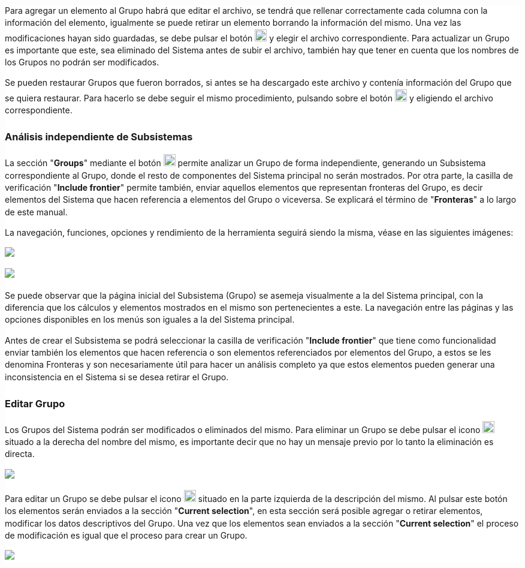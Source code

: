 Para agregar un elemento al Grupo habrá que editar el archivo, se tendrá que rellenar correctamente cada columna con la información del elemento, igualmente se puede retirar un elemento borrando la información del mismo. Una vez las modificaciones hayan sido guardadas, se debe pulsar el botón <img src="/ico/018.png" width="20" height="20"> y elegir el archivo correspondiente. Para actualizar un Grupo es importante que este, sea eliminado del Sistema antes de subir el archivo, también hay que tener en cuenta que los nombres de los Grupos no podrán ser modificados.

Se pueden restaurar Grupos que fueron borrados, si antes se ha descargado este archivo y contenía información del Grupo que se quiera restaurar. Para hacerlo se debe seguir el mismo procedimiento, pulsando sobre el botón <img src="/ico/018.png" width="20" height="20"> y eligiendo el archivo correspondiente.

### Análisis independiente de Subsistemas

La sección "**Groups**" mediante el botón <img src="/ico/020.png" width="20" height="20"> permite analizar un Grupo de forma independiente, generando un Subsistema correspondiente al Grupo, donde el resto de componentes del Sistema principal no serán mostrados. Por otra parte, la casilla de verificación "**Include frontier**" permite también, enviar aquellos elementos que representan fronteras del Grupo, es decir elementos del Sistema que hacen referencia a elementos del Grupo o viceversa. Se explicará el término de "**Fronteras**" a lo largo de este manual.

La navegación, funciones, opciones y rendimiento de la herramienta seguirá siendo la misma, véase en las siguientes imágenes:

![](/016.jpg)

![](/017.jpg)

Se puede observar que la página inicial del Subsistema (Grupo) se asemeja visualmente a la del Sistema principal, con la diferencia que los cálculos y elementos mostrados en el mismo son pertenecientes a este. La navegación entre las páginas y las opciones disponibles en los menús son iguales a la del Sistema principal.

Antes de crear el Subsistema se podrá seleccionar la casilla de verificación "**Include frontier**" que tiene como funcionalidad enviar también los elementos que hacen referencia o son elementos referenciados por elementos del Grupo, a estos se les denomina Fronteras y son necesariamente útil para hacer un análisis completo ya que estos elementos pueden generar una inconsistencia en el Sistema si se desea retirar el Grupo.

### Editar Grupo

Los Grupos del Sistema podrán ser modificados o eliminados del mismo. Para eliminar un Grupo se debe pulsar el icono <img src="/ico/021.png" width="20" height="20"> situado a la derecha del nombre del mismo, es importante decir que no hay un mensaje previo por lo tanto la eliminación es directa.

![](/018.jpg)

Para editar un Grupo se debe pulsar el icono <img src="/ico/014.png" width="20" height="20"> situado en la parte izquierda de la descripción del mismo. Al pulsar este botón los elementos serán enviados a la sección "**Current selection**", en esta sección será posible agregar o retirar elementos, modificar los datos descriptivos del Grupo. Una vez que los elementos sean enviados a la sección "**Current selection**" el proceso de modificación es igual que el proceso para crear un Grupo.

![](/019.jpg)
